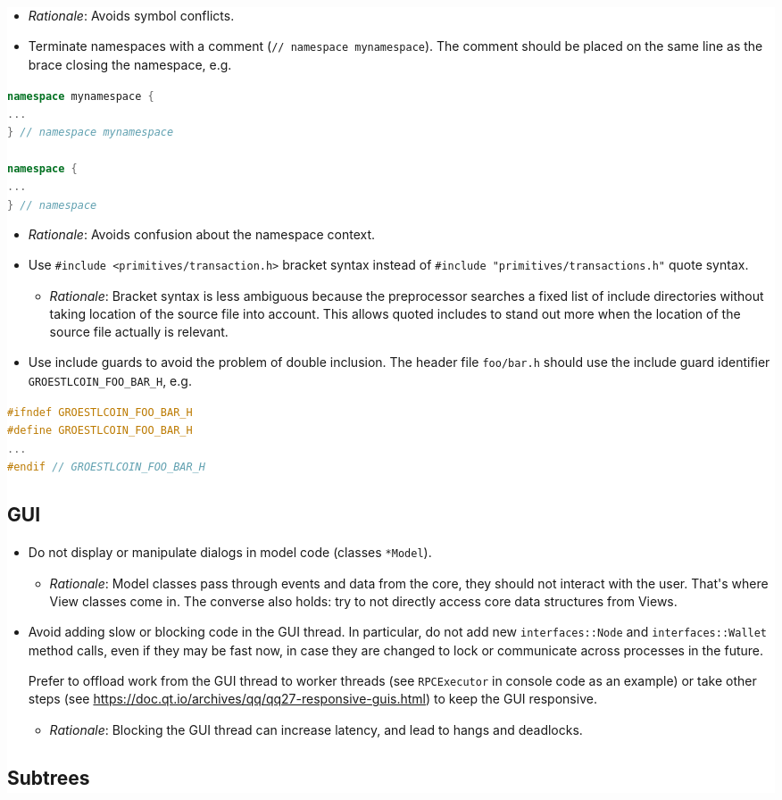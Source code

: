   - *Rationale*: Avoids symbol conflicts.

- Terminate namespaces with a comment (`// namespace mynamespace`). The comment
  should be placed on the same line as the brace closing the namespace, e.g.

```c++
namespace mynamespace {
...
} // namespace mynamespace

namespace {
...
} // namespace
```

  - *Rationale*: Avoids confusion about the namespace context.

- Use `#include <primitives/transaction.h>` bracket syntax instead of
  `#include "primitives/transactions.h"` quote syntax.

  - *Rationale*: Bracket syntax is less ambiguous because the preprocessor
    searches a fixed list of include directories without taking location of the
    source file into account. This allows quoted includes to stand out more when
    the location of the source file actually is relevant.

- Use include guards to avoid the problem of double inclusion. The header file
  `foo/bar.h` should use the include guard identifier `GROESTLCOIN_FOO_BAR_H`, e.g.

```c++
#ifndef GROESTLCOIN_FOO_BAR_H
#define GROESTLCOIN_FOO_BAR_H
...
#endif // GROESTLCOIN_FOO_BAR_H
```

GUI
-----

- Do not display or manipulate dialogs in model code (classes `*Model`).

  - *Rationale*: Model classes pass through events and data from the core, they
    should not interact with the user. That's where View classes come in. The converse also
    holds: try to not directly access core data structures from Views.

- Avoid adding slow or blocking code in the GUI thread. In particular, do not
  add new `interfaces::Node` and `interfaces::Wallet` method calls, even if they
  may be fast now, in case they are changed to lock or communicate across
  processes in the future.

  Prefer to offload work from the GUI thread to worker threads (see
  `RPCExecutor` in console code as an example) or take other steps (see
  https://doc.qt.io/archives/qq/qq27-responsive-guis.html) to keep the GUI
  responsive.

  - *Rationale*: Blocking the GUI thread can increase latency, and lead to
    hangs and deadlocks.

Subtrees
----------
